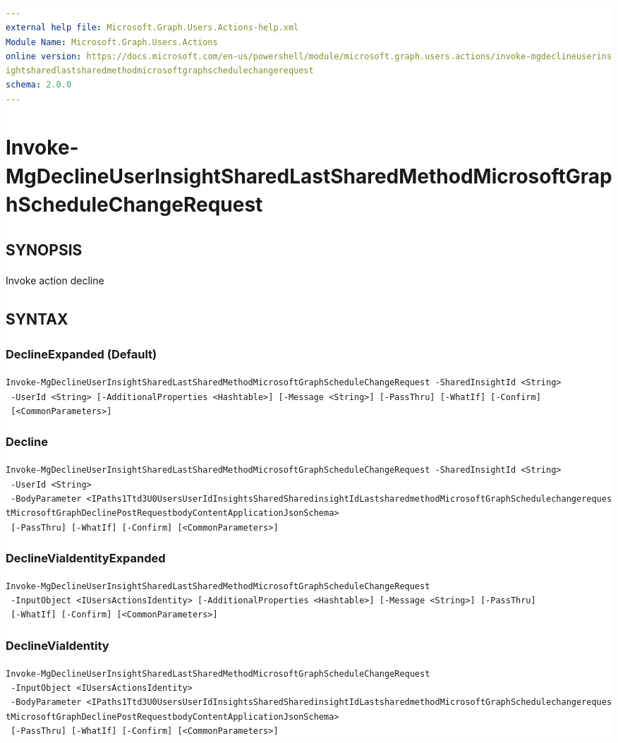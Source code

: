 ```yaml
---
external help file: Microsoft.Graph.Users.Actions-help.xml
Module Name: Microsoft.Graph.Users.Actions
online version: https://docs.microsoft.com/en-us/powershell/module/microsoft.graph.users.actions/invoke-mgdeclineuserinsightsharedlastsharedmethodmicrosoftgraphschedulechangerequest
schema: 2.0.0
---
```


# Invoke-MgDeclineUserInsightSharedLastSharedMethodMicrosoftGraphScheduleChangeRequest

## SYNOPSIS
Invoke action decline

## SYNTAX

### DeclineExpanded (Default)
```
Invoke-MgDeclineUserInsightSharedLastSharedMethodMicrosoftGraphScheduleChangeRequest -SharedInsightId <String>
 -UserId <String> [-AdditionalProperties <Hashtable>] [-Message <String>] [-PassThru] [-WhatIf] [-Confirm]
 [<CommonParameters>]
```

### Decline
```
Invoke-MgDeclineUserInsightSharedLastSharedMethodMicrosoftGraphScheduleChangeRequest -SharedInsightId <String>
 -UserId <String>
 -BodyParameter <IPaths1Ttd3U0UsersUserIdInsightsSharedSharedinsightIdLastsharedmethodMicrosoftGraphSchedulechangerequestMicrosoftGraphDeclinePostRequestbodyContentApplicationJsonSchema>
 [-PassThru] [-WhatIf] [-Confirm] [<CommonParameters>]
```

### DeclineViaIdentityExpanded
```
Invoke-MgDeclineUserInsightSharedLastSharedMethodMicrosoftGraphScheduleChangeRequest
 -InputObject <IUsersActionsIdentity> [-AdditionalProperties <Hashtable>] [-Message <String>] [-PassThru]
 [-WhatIf] [-Confirm] [<CommonParameters>]
```

### DeclineViaIdentity
```
Invoke-MgDeclineUserInsightSharedLastSharedMethodMicrosoftGraphScheduleChangeRequest
 -InputObject <IUsersActionsIdentity>
 -BodyParameter <IPaths1Ttd3U0UsersUserIdInsightsSharedSharedinsightIdLastsharedmethodMicrosoftGraphSchedulechangerequestMicrosoftGraphDeclinePostRequestbodyContentApplicationJsonSchema>
 [-PassThru] [-WhatIf] [-Confirm] [<CommonParameters>]
```
